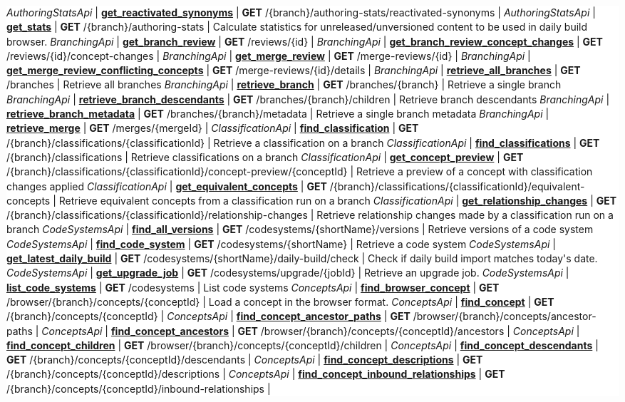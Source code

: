 *AuthoringStatsApi* | [**get_reactivated_synonyms**](docs/AuthoringStatsApi.md#get_reactivated_synonyms) | **GET** /{branch}/authoring-stats/reactivated-synonyms | 
*AuthoringStatsApi* | [**get_stats**](docs/AuthoringStatsApi.md#get_stats) | **GET** /{branch}/authoring-stats | Calculate statistics for unreleased/unversioned content to be used in daily build browser.
*BranchingApi* | [**get_branch_review**](docs/BranchingApi.md#get_branch_review) | **GET** /reviews/{id} | 
*BranchingApi* | [**get_branch_review_concept_changes**](docs/BranchingApi.md#get_branch_review_concept_changes) | **GET** /reviews/{id}/concept-changes | 
*BranchingApi* | [**get_merge_review**](docs/BranchingApi.md#get_merge_review) | **GET** /merge-reviews/{id} | 
*BranchingApi* | [**get_merge_review_conflicting_concepts**](docs/BranchingApi.md#get_merge_review_conflicting_concepts) | **GET** /merge-reviews/{id}/details | 
*BranchingApi* | [**retrieve_all_branches**](docs/BranchingApi.md#retrieve_all_branches) | **GET** /branches | Retrieve all branches
*BranchingApi* | [**retrieve_branch**](docs/BranchingApi.md#retrieve_branch) | **GET** /branches/{branch} | Retrieve a single branch
*BranchingApi* | [**retrieve_branch_descendants**](docs/BranchingApi.md#retrieve_branch_descendants) | **GET** /branches/{branch}/children | Retrieve branch descendants
*BranchingApi* | [**retrieve_branch_metadata**](docs/BranchingApi.md#retrieve_branch_metadata) | **GET** /branches/{branch}/metadata | Retrieve a single branch metadata
*BranchingApi* | [**retrieve_merge**](docs/BranchingApi.md#retrieve_merge) | **GET** /merges/{mergeId} | 
*ClassificationApi* | [**find_classification**](docs/ClassificationApi.md#find_classification) | **GET** /{branch}/classifications/{classificationId} | Retrieve a classification on a branch
*ClassificationApi* | [**find_classifications**](docs/ClassificationApi.md#find_classifications) | **GET** /{branch}/classifications | Retrieve classifications on a branch
*ClassificationApi* | [**get_concept_preview**](docs/ClassificationApi.md#get_concept_preview) | **GET** /{branch}/classifications/{classificationId}/concept-preview/{conceptId} | Retrieve a preview of a concept with classification changes applied
*ClassificationApi* | [**get_equivalent_concepts**](docs/ClassificationApi.md#get_equivalent_concepts) | **GET** /{branch}/classifications/{classificationId}/equivalent-concepts | Retrieve equivalent concepts from a classification run on a branch
*ClassificationApi* | [**get_relationship_changes**](docs/ClassificationApi.md#get_relationship_changes) | **GET** /{branch}/classifications/{classificationId}/relationship-changes | Retrieve relationship changes made by a classification run on a branch
*CodeSystemsApi* | [**find_all_versions**](docs/CodeSystemsApi.md#find_all_versions) | **GET** /codesystems/{shortName}/versions | Retrieve versions of a code system
*CodeSystemsApi* | [**find_code_system**](docs/CodeSystemsApi.md#find_code_system) | **GET** /codesystems/{shortName} | Retrieve a code system
*CodeSystemsApi* | [**get_latest_daily_build**](docs/CodeSystemsApi.md#get_latest_daily_build) | **GET** /codesystems/{shortName}/daily-build/check | Check if daily build import matches today&#39;s date.
*CodeSystemsApi* | [**get_upgrade_job**](docs/CodeSystemsApi.md#get_upgrade_job) | **GET** /codesystems/upgrade/{jobId} | Retrieve an upgrade job.
*CodeSystemsApi* | [**list_code_systems**](docs/CodeSystemsApi.md#list_code_systems) | **GET** /codesystems | List code systems
*ConceptsApi* | [**find_browser_concept**](docs/ConceptsApi.md#find_browser_concept) | **GET** /browser/{branch}/concepts/{conceptId} | Load a concept in the browser format.
*ConceptsApi* | [**find_concept**](docs/ConceptsApi.md#find_concept) | **GET** /{branch}/concepts/{conceptId} | 
*ConceptsApi* | [**find_concept_ancestor_paths**](docs/ConceptsApi.md#find_concept_ancestor_paths) | **GET** /browser/{branch}/concepts/ancestor-paths | 
*ConceptsApi* | [**find_concept_ancestors**](docs/ConceptsApi.md#find_concept_ancestors) | **GET** /browser/{branch}/concepts/{conceptId}/ancestors | 
*ConceptsApi* | [**find_concept_children**](docs/ConceptsApi.md#find_concept_children) | **GET** /browser/{branch}/concepts/{conceptId}/children | 
*ConceptsApi* | [**find_concept_descendants**](docs/ConceptsApi.md#find_concept_descendants) | **GET** /{branch}/concepts/{conceptId}/descendants | 
*ConceptsApi* | [**find_concept_descriptions**](docs/ConceptsApi.md#find_concept_descriptions) | **GET** /{branch}/concepts/{conceptId}/descriptions | 
*ConceptsApi* | [**find_concept_inbound_relationships**](docs/ConceptsApi.md#find_concept_inbound_relationships) | **GET** /{branch}/concepts/{conceptId}/inbound-relationships | 